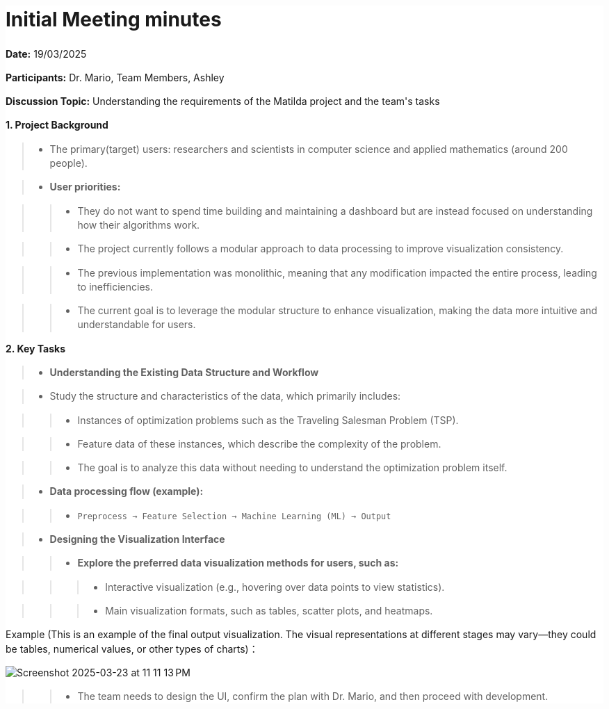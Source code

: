 

# **Initial Meeting minutes**

**Date:** 19/03/2025

**Participants:** Dr. Mario, Team Members, Ashley

**Discussion Topic:** Understanding the requirements of the Matilda project and the team's tasks


**1. Project Background**

> * The primary(target) users: researchers and scientists in computer science and applied mathematics (around 200 people).

> * **User priorities:**

> > * They do not want to spend time building and maintaining a dashboard but are instead focused on understanding how their algorithms work.

> > * The project currently follows a modular approach to data processing to improve visualization consistency.

> > * The previous implementation was monolithic, meaning that any modification impacted the entire process, leading to inefficiencies.

> > * The current goal is to leverage the modular structure to enhance visualization, making the data more intuitive and understandable for users.

**2. Key Tasks**

> * **Understanding the Existing Data Structure and Workflow**

> * Study the structure and characteristics of the data, which primarily includes:

> > *  Instances of optimization problems such as the Traveling Salesman Problem (TSP).

> > *  Feature data of these instances, which describe the complexity of the problem.

> > *  The goal is to analyze this data without needing to understand the optimization problem itself.

> * **Data processing flow (example):**

> > *  ``Preprocess → Feature Selection → Machine Learning (ML) → Output``

> * **Designing the Visualization Interface**

> >  *  **Explore the preferred data visualization methods for users, such as:**

> > > * Interactive visualization (e.g., hovering over data points to view statistics).

> > > * Main visualization formats, such as tables, scatter plots, and heatmaps.

Example (This is an example of the final output visualization. The visual representations at different stages may vary—they could be tables, numerical values, or other types of charts)：

<img width="849" alt="Screenshot 2025-03-23 at 11 11 13 PM" src="https://github.com/user-attachments/assets/4f06a515-dc2c-45cb-9e42-6787d19ad19e" />


> > * The team needs to design the UI, confirm the plan with Dr. Mario, and then proceed with development.
